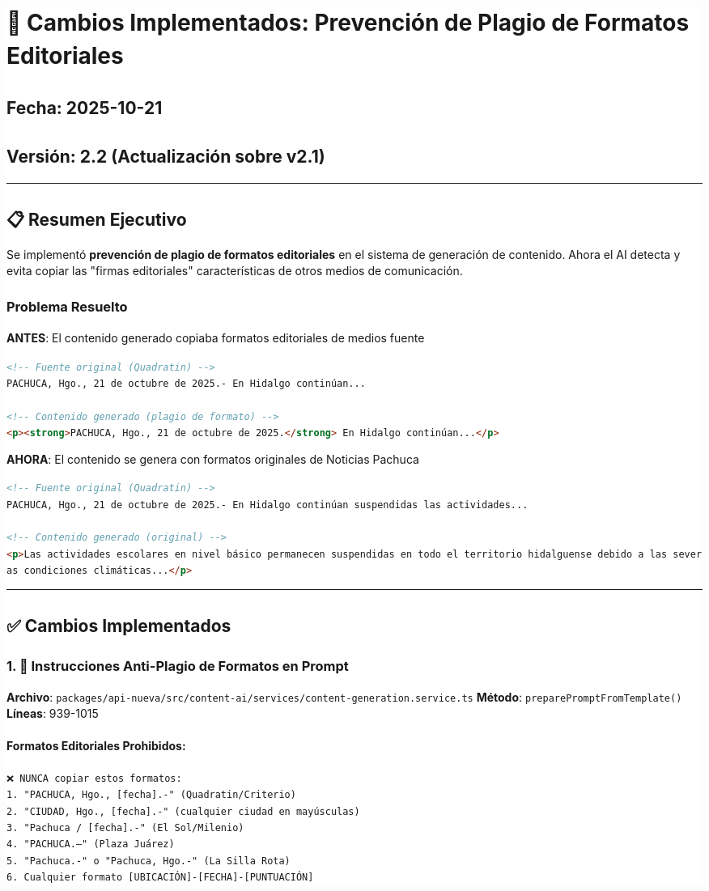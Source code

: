 # 🚫 Cambios Implementados: Prevención de Plagio de Formatos Editoriales
## Fecha: 2025-10-21
## Versión: 2.2 (Actualización sobre v2.1)

---

## 📋 Resumen Ejecutivo

Se implementó **prevención de plagio de formatos editoriales** en el sistema de generación de contenido. Ahora el AI detecta y evita copiar las "firmas editoriales" características de otros medios de comunicación.

### Problema Resuelto

**ANTES**: El contenido generado copiaba formatos editoriales de medios fuente
```html
<!-- Fuente original (Quadratin) -->
PACHUCA, Hgo., 21 de octubre de 2025.- En Hidalgo continúan...

<!-- Contenido generado (plagio de formato) -->
<p><strong>PACHUCA, Hgo., 21 de octubre de 2025.</strong> En Hidalgo continúan...</p>
```

**AHORA**: El contenido se genera con formatos originales de Noticias Pachuca
```html
<!-- Fuente original (Quadratin) -->
PACHUCA, Hgo., 21 de octubre de 2025.- En Hidalgo continúan suspendidas las actividades...

<!-- Contenido generado (original) -->
<p>Las actividades escolares en nivel básico permanecen suspendidas en todo el territorio hidalguense debido a las severas condiciones climáticas...</p>
```

---

## ✅ Cambios Implementados

### 1. 🚫 Instrucciones Anti-Plagio de Formatos en Prompt

**Archivo**: `packages/api-nueva/src/content-ai/services/content-generation.service.ts`
**Método**: `preparePromptFromTemplate()`
**Líneas**: 939-1015

#### Formatos Editoriales Prohibidos:

```
❌ NUNCA copiar estos formatos:
1. "PACHUCA, Hgo., [fecha].-" (Quadratin/Criterio)
2. "CIUDAD, Hgo., [fecha].-" (cualquier ciudad en mayúsculas)
3. "Pachuca / [fecha].-" (El Sol/Milenio)
4. "PACHUCA.—" (Plaza Juárez)
5. "Pachuca.-" o "Pachuca, Hgo.-" (La Silla Rota)
6. Cualquier formato [UBICACIÓN]-[FECHA]-[PUNTUACIÓN]
```
